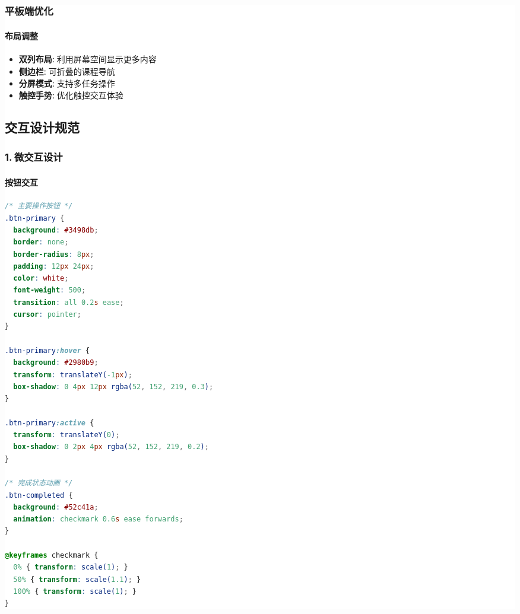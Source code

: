 ### 平板端优化

#### 布局调整
- **双列布局**: 利用屏幕空间显示更多内容
- **侧边栏**: 可折叠的课程导航
- **分屏模式**: 支持多任务操作
- **触控手势**: 优化触控交互体验

## 交互设计规范

### 1. 微交互设计

#### 按钮交互
```css
/* 主要操作按钮 */
.btn-primary {
  background: #3498db;
  border: none;
  border-radius: 8px;
  padding: 12px 24px;
  color: white;
  font-weight: 500;
  transition: all 0.2s ease;
  cursor: pointer;
}

.btn-primary:hover {
  background: #2980b9;
  transform: translateY(-1px);
  box-shadow: 0 4px 12px rgba(52, 152, 219, 0.3);
}

.btn-primary:active {
  transform: translateY(0);
  box-shadow: 0 2px 4px rgba(52, 152, 219, 0.2);
}

/* 完成状态动画 */
.btn-completed {
  background: #52c41a;
  animation: checkmark 0.6s ease forwards;
}

@keyframes checkmark {
  0% { transform: scale(1); }
  50% { transform: scale(1.1); }
  100% { transform: scale(1); }
}
```
